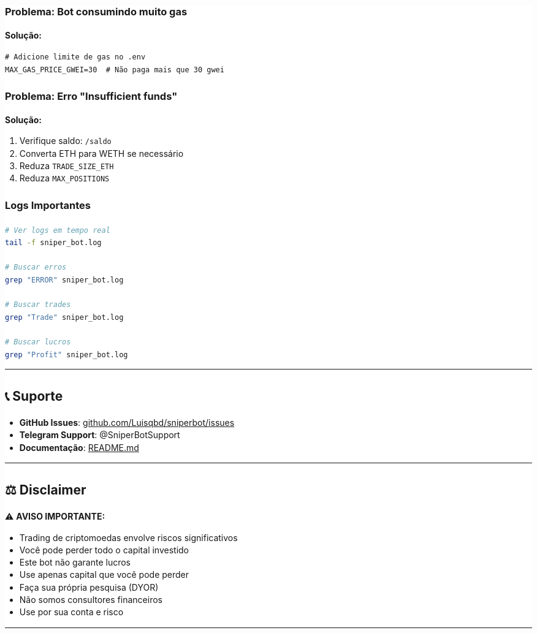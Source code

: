 ### Problema: Bot consumindo muito gas

**Solução:**
```env
# Adicione limite de gas no .env
MAX_GAS_PRICE_GWEI=30  # Não paga mais que 30 gwei
```

### Problema: Erro "Insufficient funds"

**Solução:**
1. Verifique saldo: `/saldo`
2. Converta ETH para WETH se necessário
3. Reduza `TRADE_SIZE_ETH`
4. Reduza `MAX_POSITIONS`

### Logs Importantes

```bash
# Ver logs em tempo real
tail -f sniper_bot.log

# Buscar erros
grep "ERROR" sniper_bot.log

# Buscar trades
grep "Trade" sniper_bot.log

# Buscar lucros
grep "Profit" sniper_bot.log
```

---

## 📞 Suporte

- **GitHub Issues**: [github.com/Luisqbd/sniperbot/issues](https://github.com/Luisqbd/sniperbot/issues)
- **Telegram Support**: @SniperBotSupport
- **Documentação**: [README.md](README.md)

---

## ⚖️ Disclaimer

⚠️ **AVISO IMPORTANTE:**

- Trading de criptomoedas envolve riscos significativos
- Você pode perder todo o capital investido
- Este bot não garante lucros
- Use apenas capital que você pode perder
- Faça sua própria pesquisa (DYOR)
- Não somos consultores financeiros
- Use por sua conta e risco

---